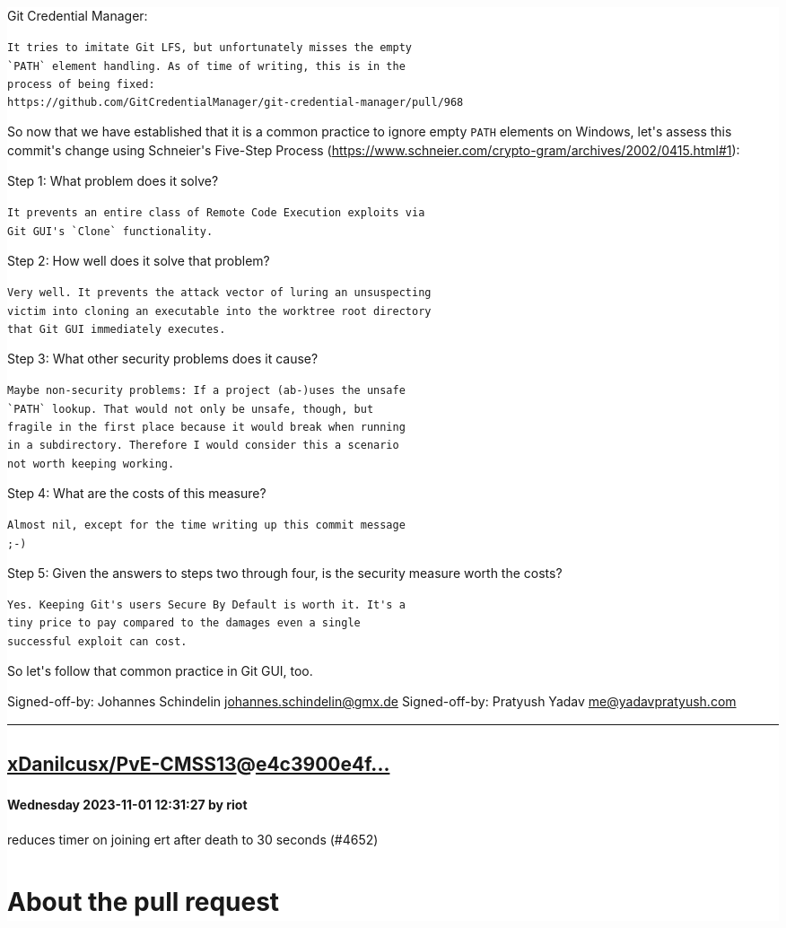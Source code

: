 Git Credential Manager:

	It tries to imitate Git LFS, but unfortunately misses the empty
	`PATH` element handling. As of time of writing, this is in the
	process of being fixed:
	https://github.com/GitCredentialManager/git-credential-manager/pull/968

So now that we have established that it is a common practice to ignore
empty `PATH` elements on Windows, let's assess this commit's change
using Schneier's Five-Step Process
(https://www.schneier.com/crypto-gram/archives/2002/0415.html#1):

Step 1: What problem does it solve?

	It prevents an entire class of Remote Code Execution exploits via
	Git GUI's `Clone` functionality.

Step 2: How well does it solve that problem?

	Very well. It prevents the attack vector of luring an unsuspecting
	victim into cloning an executable into the worktree root directory
	that Git GUI immediately executes.

Step 3: What other security problems does it cause?

	Maybe non-security problems: If a project (ab-)uses the unsafe
	`PATH` lookup. That would not only be unsafe, though, but
	fragile in the first place because it would break when running
	in a subdirectory. Therefore I would consider this a scenario
	not worth keeping working.

Step 4: What are the costs of this measure?

	Almost nil, except for the time writing up this commit message
	;-)

Step 5: Given the answers to steps two through four, is the security
	measure worth the costs?

	Yes. Keeping Git's users Secure By Default is worth it. It's a
	tiny price to pay compared to the damages even a single
	successful exploit can cost.

So let's follow that common practice in Git GUI, too.

Signed-off-by: Johannes Schindelin <johannes.schindelin@gmx.de>
Signed-off-by: Pratyush Yadav <me@yadavpratyush.com>

---
## [xDanilcusx/PvE-CMSS13](https://github.com/xDanilcusx/PvE-CMSS13)@[e4c3900e4f...](https://github.com/xDanilcusx/PvE-CMSS13/commit/e4c3900e4f087444308138e9d05b4da9c774f6a9)
#### Wednesday 2023-11-01 12:31:27 by riot

reduces timer on joining ert after death to 30 seconds (#4652)

# About the pull request

